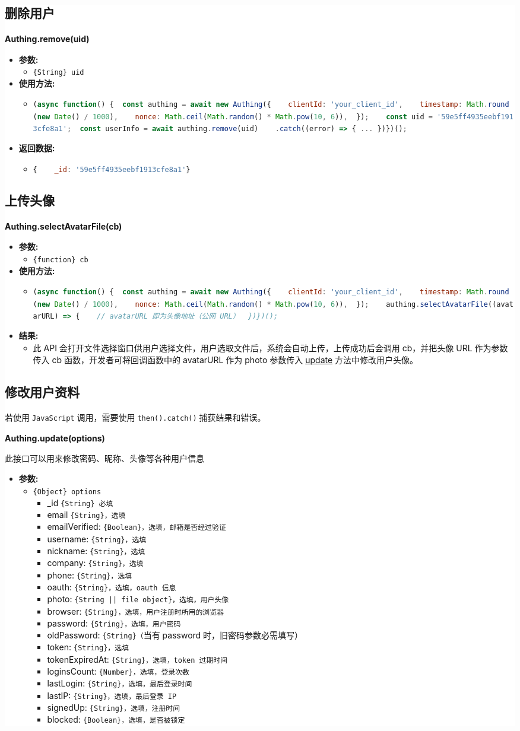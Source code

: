 
## 删除用户 <a id="&#x5220;&#x9664;&#x7528;&#x6237;"></a>

**Authing.remove\(uid\)**

* **参数:**
  * `{String} uid`
* **使用方法:**
  * ```javascript
    (async function() {  const authing = await new Authing({    clientId: 'your_client_id',    timestamp: Math.round(new Date() / 1000),    nonce: Math.ceil(Math.random() * Math.pow(10, 6)),  });    const uid = '59e5ff4935eebf1913cfe8a1';  const userInfo = await authing.remove(uid)    .catch((error) => { ... })})();
    ```
* **返回数据:**
  * ```javascript
    {    _id: '59e5ff4935eebf1913cfe8a1'}
    ```

## 上传头像 <a id="&#x4E0A;&#x4F20;&#x5934;&#x50CF;"></a>

**Authing.selectAvatarFile\(cb\)**

* **参数:**
  * `{function} cb`
* **使用方法:**
  * ```javascript
    (async function() {  const authing = await new Authing({    clientId: 'your_client_id',    timestamp: Math.round(new Date() / 1000),    nonce: Math.ceil(Math.random() * Math.pow(10, 6)),  });    authing.selectAvatarFile((avatarURL) => {    // avatarURL 即为头像地址（公网 URL）  })})();
    ```
* **结果:**
  * 此 API 会打开文件选择窗口供用户选择文件，用户选取文件后，系统会自动上传，上传成功后会调用 cb，并把头像 URL 作为参数传入 cb 函数，开发者可将回调函数中的 avatarURL 作为 photo 参数传入 [update](https://docs.authing.cn/#/user_service/update_user) 方法中修改用户头像。

## 修改用户资料 <a id="&#x4FEE;&#x6539;&#x7528;&#x6237;&#x8BBE;&#x7F6E;"></a>

若使用 `JavaScript` 调用，需要使用 `then().catch()` 捕获结果和错误。

**Authing.update\(options\)**

此接口可以用来修改密码、昵称、头像等各种用户信息

* **参数:**
  * `{Object} options`
    * \_id `{String} 必填`
    * email `{String}，选填`
    * emailVerified: `{Boolean}，选填，邮箱是否经过验证`
    * username: `{String}，选填`
    * nickname: `{String}，选填`
    * company: `{String}，选填`
    * phone: `{String}，选填`
    * oauth: `{String}，选填，oauth 信息`
    * photo: `{String || file object}，选填，用户头像`
    * browser: `{String}，选填，用户注册时所用的浏览器`
    * password: `{String}，选填，用户密码`
    * oldPassword: `{String}（`当有 password 时，旧密码参数必需填写）
    * token: `{String}，选填`
    * tokenExpiredAt: `{String}，选填，token 过期时间`
    * loginsCount: `{Number}，选填，登录次数`
    * lastLogin: `{String}，选填，最后登录时间`
    * lastIP: `{String}，选填，最后登录 IP`
    * signedUp: `{String}，选填，注册时间`
    * blocked: `{Boolean}，选填，是否被锁定`